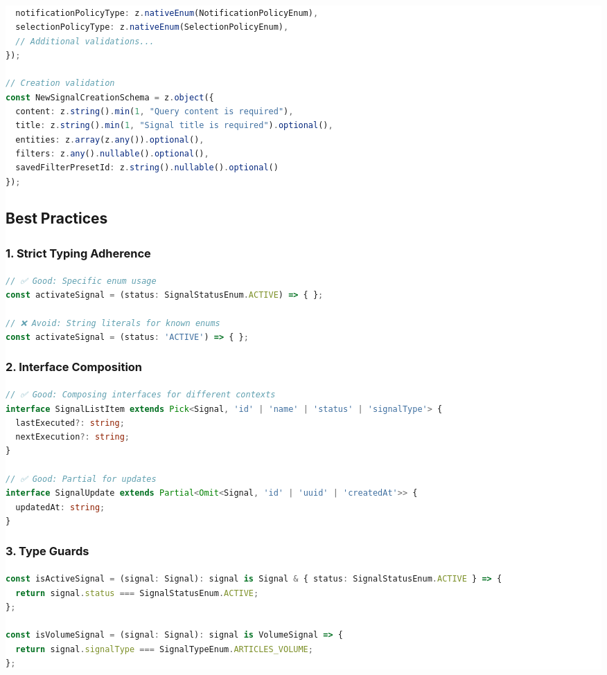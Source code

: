 ```typescript
  notificationPolicyType: z.nativeEnum(NotificationPolicyEnum),
  selectionPolicyType: z.nativeEnum(SelectionPolicyEnum),
  // Additional validations...
});

// Creation validation
const NewSignalCreationSchema = z.object({
  content: z.string().min(1, "Query content is required"),
  title: z.string().min(1, "Signal title is required").optional(),
  entities: z.array(z.any()).optional(),
  filters: z.any().nullable().optional(),
  savedFilterPresetId: z.string().nullable().optional()
});
```

## Best Practices

### 1. Strict Typing Adherence
```typescript
// ✅ Good: Specific enum usage
const activateSignal = (status: SignalStatusEnum.ACTIVE) => { };

// ❌ Avoid: String literals for known enums
const activateSignal = (status: 'ACTIVE') => { };
```

### 2. Interface Composition
```typescript
// ✅ Good: Composing interfaces for different contexts
interface SignalListItem extends Pick<Signal, 'id' | 'name' | 'status' | 'signalType'> {
  lastExecuted?: string;
  nextExecution?: string;
}

// ✅ Good: Partial for updates
interface SignalUpdate extends Partial<Omit<Signal, 'id' | 'uuid' | 'createdAt'>> {
  updatedAt: string;
}
```

### 3. Type Guards
```typescript
const isActiveSignal = (signal: Signal): signal is Signal & { status: SignalStatusEnum.ACTIVE } => {
  return signal.status === SignalStatusEnum.ACTIVE;
};

const isVolumeSignal = (signal: Signal): signal is VolumeSignal => {
  return signal.signalType === SignalTypeEnum.ARTICLES_VOLUME;
};
```
